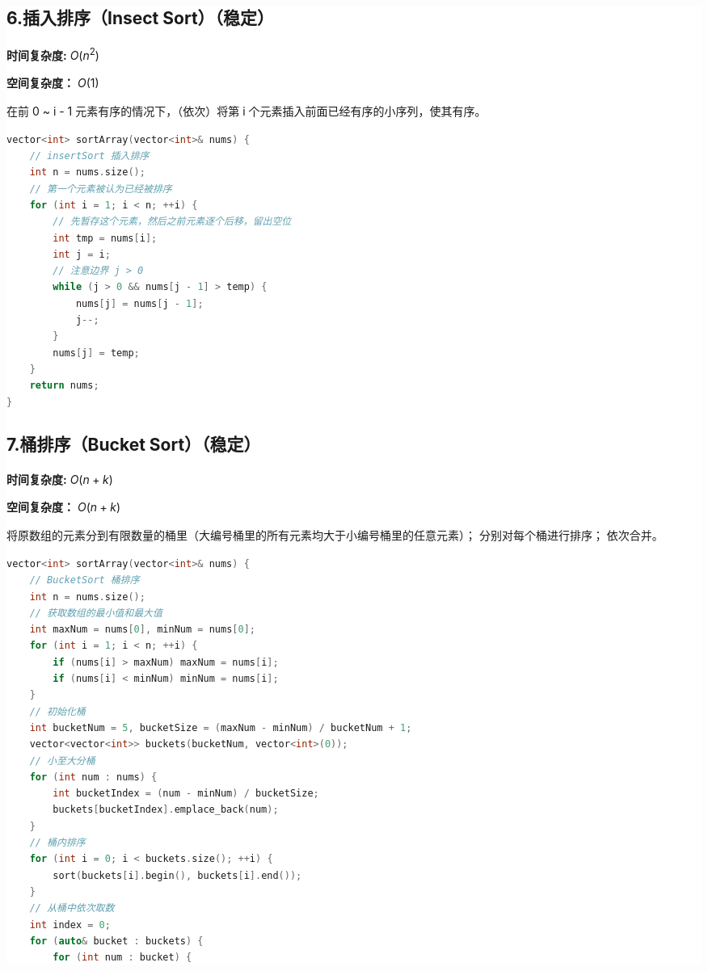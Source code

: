 

## 6.插入排序（Insect Sort）（稳定）

**时间复杂度:** $O(n^2)$ 

**空间复杂度：** $O(1)$

在前 0 ~ i - 1 元素有序的情况下，（依次）将第 i 个元素插入前面已经有序的小序列，使其有序。

```cpp
vector<int> sortArray(vector<int>& nums) {
    // insertSort 插入排序
    int n = nums.size();
    // 第一个元素被认为已经被排序
    for (int i = 1; i < n; ++i) {
        // 先暂存这个元素，然后之前元素逐个后移，留出空位
        int tmp = nums[i];
        int j = i;
        // 注意边界 j > 0
        while (j > 0 && nums[j - 1] > temp) {
            nums[j] = nums[j - 1];
            j--;
        }
        nums[j] = temp;
    }
    return nums;
}
```



## 7.桶排序（Bucket Sort）（稳定）

**时间复杂度:** $O(n + k)$ 

**空间复杂度：** $O(n + k)$

将原数组的元素分到有限数量的桶里（大编号桶里的所有元素均大于小编号桶里的任意元素）；
分别对每个桶进行排序；
依次合并。

```cpp
vector<int> sortArray(vector<int>& nums) {
    // BucketSort 桶排序
    int n = nums.size();
    // 获取数组的最小值和最大值
    int maxNum = nums[0], minNum = nums[0];
    for (int i = 1; i < n; ++i) {
        if (nums[i] > maxNum) maxNum = nums[i];
        if (nums[i] < minNum) minNum = nums[i];
    }
    // 初始化桶
    int bucketNum = 5, bucketSize = (maxNum - minNum) / bucketNum + 1;
    vector<vector<int>> buckets(bucketNum, vector<int>(0));
    // 小至大分桶
    for (int num : nums) {
        int bucketIndex = (num - minNum) / bucketSize;
        buckets[bucketIndex].emplace_back(num);
    }
    // 桶内排序
    for (int i = 0; i < buckets.size(); ++i) {
        sort(buckets[i].begin(), buckets[i].end());
    }
    // 从桶中依次取数
    int index = 0;
    for (auto& bucket : buckets) {
        for (int num : bucket) {
```